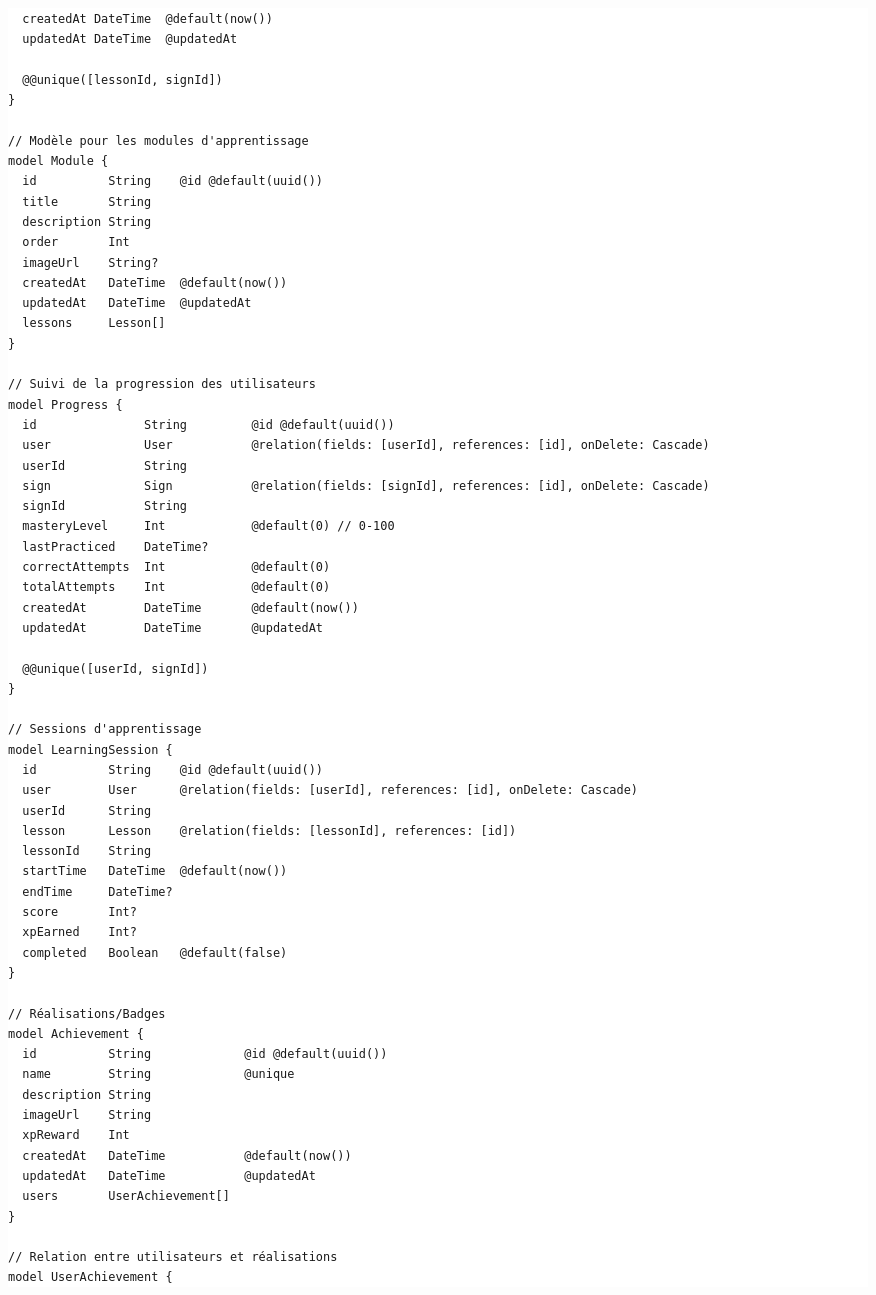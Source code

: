 ```prisma
  createdAt DateTime  @default(now())
  updatedAt DateTime  @updatedAt

  @@unique([lessonId, signId])
}

// Modèle pour les modules d'apprentissage
model Module {
  id          String    @id @default(uuid())
  title       String
  description String
  order       Int
  imageUrl    String?
  createdAt   DateTime  @default(now())
  updatedAt   DateTime  @updatedAt
  lessons     Lesson[]
}

// Suivi de la progression des utilisateurs
model Progress {
  id               String         @id @default(uuid())
  user             User           @relation(fields: [userId], references: [id], onDelete: Cascade)
  userId           String
  sign             Sign           @relation(fields: [signId], references: [id], onDelete: Cascade)
  signId           String
  masteryLevel     Int            @default(0) // 0-100
  lastPracticed    DateTime?
  correctAttempts  Int            @default(0)
  totalAttempts    Int            @default(0)
  createdAt        DateTime       @default(now())
  updatedAt        DateTime       @updatedAt

  @@unique([userId, signId])
}

// Sessions d'apprentissage
model LearningSession {
  id          String    @id @default(uuid())
  user        User      @relation(fields: [userId], references: [id], onDelete: Cascade)
  userId      String
  lesson      Lesson    @relation(fields: [lessonId], references: [id])
  lessonId    String
  startTime   DateTime  @default(now())
  endTime     DateTime?
  score       Int?
  xpEarned    Int?
  completed   Boolean   @default(false)
}

// Réalisations/Badges
model Achievement {
  id          String             @id @default(uuid())
  name        String             @unique
  description String
  imageUrl    String
  xpReward    Int
  createdAt   DateTime           @default(now())
  updatedAt   DateTime           @updatedAt
  users       UserAchievement[]
}

// Relation entre utilisateurs et réalisations
model UserAchievement {
```
